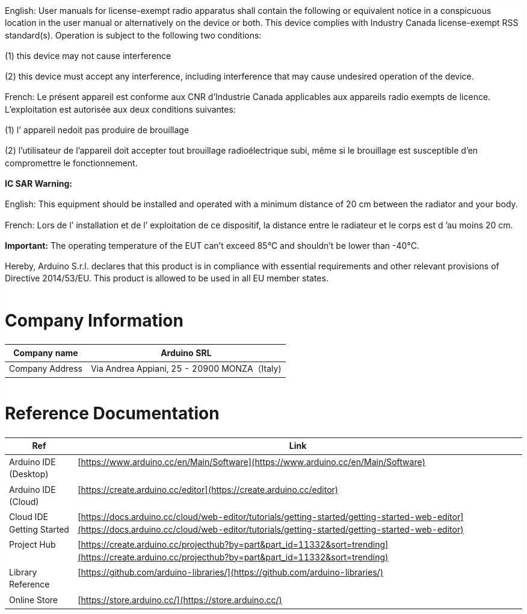 English:
User manuals for license-exempt radio apparatus shall contain the following or equivalent notice in a conspicuous location in the user manual or alternatively on the device or both. This device complies with Industry Canada license-exempt RSS standard(s). Operation is subject to the following two conditions:

(1) this device may not cause interference

(2) this device must accept any interference, including interference that may cause undesired operation of the device.

French:
Le présent appareil est conforme aux CNR d’Industrie Canada applicables aux appareils radio exempts de licence. L’exploitation est autorisée aux deux conditions suivantes:

(1) l’ appareil nedoit pas produire de brouillage

(2) l’utilisateur de l’appareil doit accepter tout brouillage radioélectrique subi, même si le brouillage est susceptible d’en compromettre le fonctionnement.

**IC SAR Warning:**

English:
This equipment should be installed and operated with a minimum distance of 20 cm between the radiator and your body.

French:
Lors de l’ installation et de l’ exploitation de ce dispositif, la distance entre le radiateur et le corps est d ’au moins 20 cm.

**Important:** The operating temperature of the EUT can’t exceed 85℃ and shouldn’t be lower than -40℃.

Hereby, Arduino S.r.l. declares that this product is in compliance with essential requirements and other relevant provisions of Directive 2014/53/EU. This product is allowed to be used in all EU member states.

# Company Information



| Company name    | Arduino SRL                                   |
|-----------------|-----------------------------------------------|
| Company Address | Via Andrea Appiani, 25 - 20900 MONZA（Italy)  |


# Reference Documentation



| Ref                       | Link                                                                                                                                                                                           |
| ------------------------- | ---------------------------------------------------------------------------------------------------------------------------------------------------------------------------------------------- |
| Arduino IDE (Desktop)     | [https://www.arduino.cc/en/Main/Software](https://www.arduino.cc/en/Main/Software)                                                                                                             |
| Arduino IDE (Cloud)       | [https://create.arduino.cc/editor](https://create.arduino.cc/editor)                                                                                                                           |
| Cloud IDE Getting Started | [https://docs.arduino.cc/cloud/web-editor/tutorials/getting-started/getting-started-web-editor](https://docs.arduino.cc/cloud/web-editor/tutorials/getting-started/getting-started-web-editor) |
| Project Hub               | [https://create.arduino.cc/projecthub?by=part&part_id=11332&sort=trending](https://create.arduino.cc/projecthub?by=part&part_id=11332&sort=trending)                                           |
| Library Reference         | [https://github.com/arduino-libraries/](https://github.com/arduino-libraries/)                                                                                                                 |
| Online Store              | [https://store.arduino.cc/](https://store.arduino.cc/)                                                                                                                                         |
